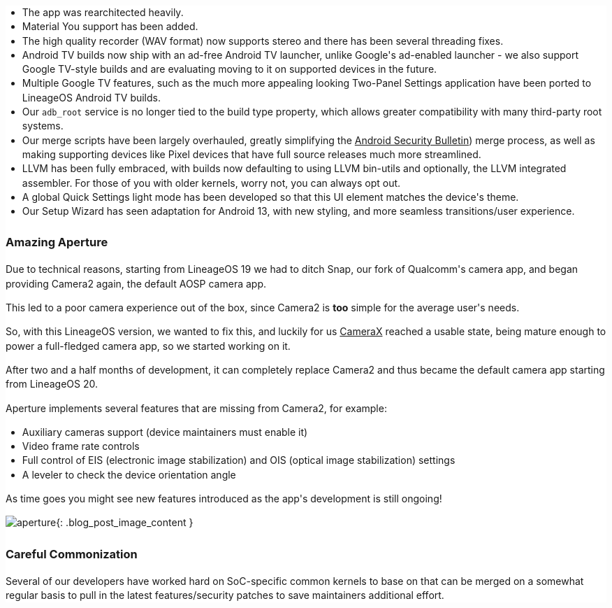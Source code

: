  * The app was rearchitected heavily.
 * Material You support has been added.
 * The high quality recorder (WAV format) now supports stereo and there has been several threading fixes.
* Android TV builds now ship with an ad-free Android TV launcher, unlike Google's ad-enabled launcher - we also support Google TV-style builds and are evaluating moving to it on supported devices in the future.
* Multiple Google TV features, such as the much more appealing looking Two-Panel Settings application have been ported to LineageOS Android TV builds.
* Our `adb_root` service is no longer tied to the build type property, which allows greater compatibility with many third-party root systems.
* Our merge scripts have been largely overhauled, greatly simplifying the [Android Security Bulletin](https://source.android.com/docs/security/bulletin)) merge process, as well as making supporting devices like Pixel devices that have full source releases much more streamlined.
* LLVM has been fully embraced, with builds now defaulting to using LLVM bin-utils and optionally, the LLVM integrated assembler. For those of you with older kernels, worry not, you can always opt out.
* A global Quick Settings light mode has been developed so that this UI element matches the device's theme.
* Our Setup Wizard has seen adaptation for Android 13, with new styling, and more seamless transitions/user experience.

### Amazing Aperture

Due to technical reasons, starting from LineageOS 19 we had to ditch Snap, our fork of Qualcomm's camera app, and began providing Camera2 again, the default AOSP camera app.

This led to a poor camera experience out of the box, since Camera2 is __too__ simple for the average user's needs.

So, with this LineageOS version, we wanted to fix this, and luckily for us [CameraX](https://developer.android.com/jetpack/androidx/releases/camera) reached a usable state, being mature enough to power a full-fledged camera app, so we started working on it.

After two and a half months of development, it can completely replace Camera2 and thus became the default camera app starting from LineageOS 20.

Aperture implements several features that are missing from Camera2, for example:

* Auxiliary cameras support (device maintainers must enable it)
* Video frame rate controls
* Full control of EIS (electronic image stabilization) and OIS (optical image stabilization) settings
* A leveler to check the device orientation angle

As time goes you might see new features introduced as the app's development is still ongoing!

![aperture]({{site.baseurl}}/images/2022-12-31/aperture.png){: .blog_post_image_content }

### Careful Commonization

Several of our developers have worked hard on SoC-specific common kernels to base on that can be merged on a somewhat regular basis to pull in the latest features/security patches to save maintainers additional effort.
